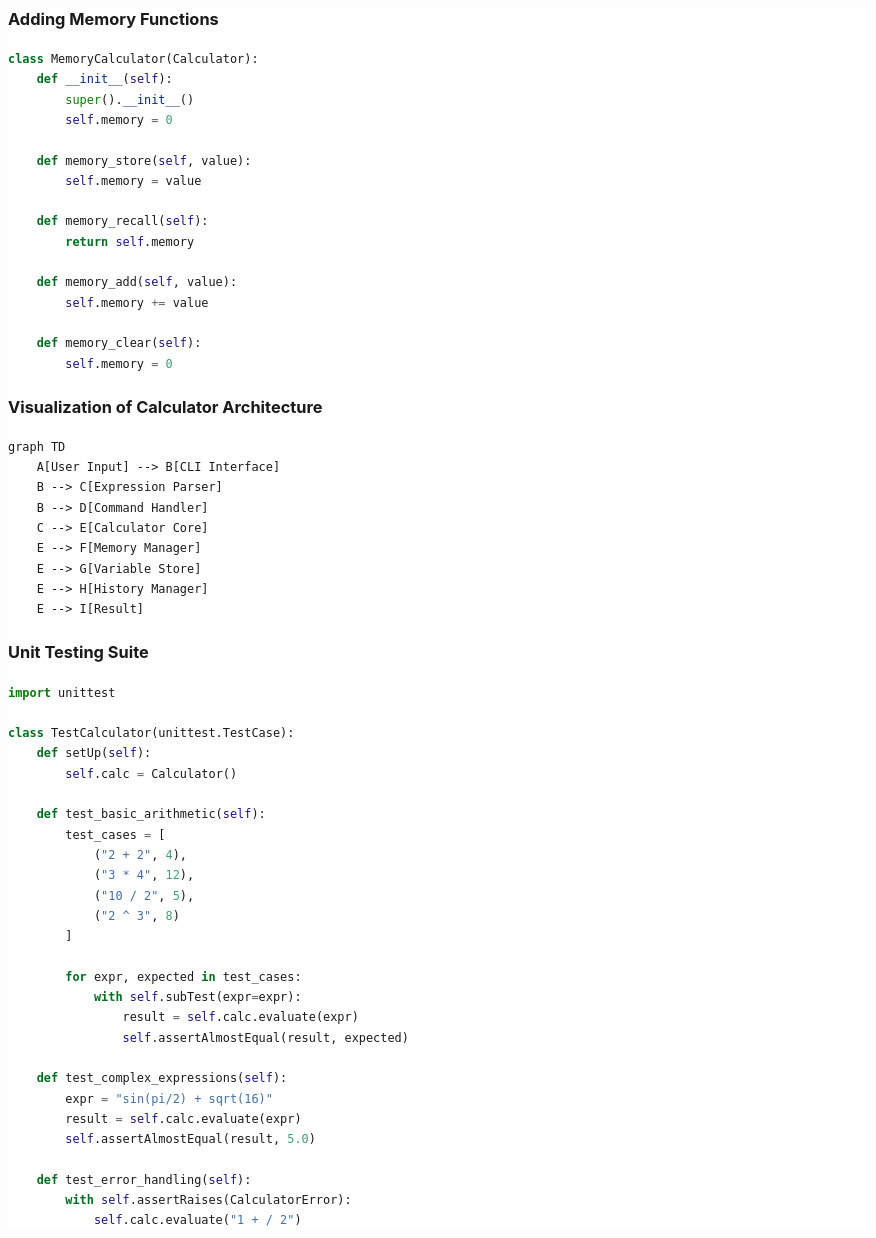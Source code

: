 ### Adding Memory Functions

```python
class MemoryCalculator(Calculator):
    def __init__(self):
        super().__init__()
        self.memory = 0
        
    def memory_store(self, value):
        self.memory = value
        
    def memory_recall(self):
        return self.memory
        
    def memory_add(self, value):
        self.memory += value
        
    def memory_clear(self):
        self.memory = 0
```

### Visualization of Calculator Architecture

```mermaid
graph TD
    A[User Input] --> B[CLI Interface]
    B --> C[Expression Parser]
    B --> D[Command Handler]
    C --> E[Calculator Core]
    E --> F[Memory Manager]
    E --> G[Variable Store]
    E --> H[History Manager]
    E --> I[Result]
```

### Unit Testing Suite

```python
import unittest

class TestCalculator(unittest.TestCase):
    def setUp(self):
        self.calc = Calculator()

    def test_basic_arithmetic(self):
        test_cases = [
            ("2 + 2", 4),
            ("3 * 4", 12),
            ("10 / 2", 5),
            ("2 ^ 3", 8)
        ]
        
        for expr, expected in test_cases:
            with self.subTest(expr=expr):
                result = self.calc.evaluate(expr)
                self.assertAlmostEqual(result, expected)

    def test_complex_expressions(self):
        expr = "sin(pi/2) + sqrt(16)"
        result = self.calc.evaluate(expr)
        self.assertAlmostEqual(result, 5.0)

    def test_error_handling(self):
        with self.assertRaises(CalculatorError):
            self.calc.evaluate("1 + / 2")
```